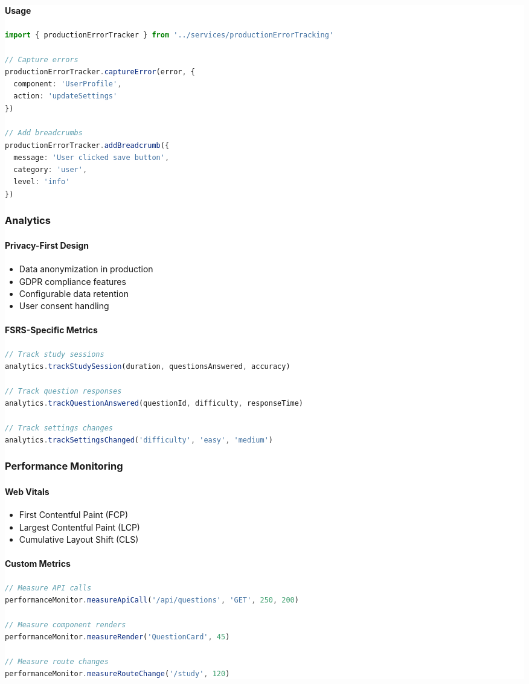 #### Usage
```typescript
import { productionErrorTracker } from '../services/productionErrorTracking'

// Capture errors
productionErrorTracker.captureError(error, {
  component: 'UserProfile',
  action: 'updateSettings'
})

// Add breadcrumbs
productionErrorTracker.addBreadcrumb({
  message: 'User clicked save button',
  category: 'user',
  level: 'info'
})
```

### Analytics

#### Privacy-First Design
- Data anonymization in production
- GDPR compliance features
- Configurable data retention
- User consent handling

#### FSRS-Specific Metrics
```typescript
// Track study sessions
analytics.trackStudySession(duration, questionsAnswered, accuracy)

// Track question responses
analytics.trackQuestionAnswered(questionId, difficulty, responseTime)

// Track settings changes
analytics.trackSettingsChanged('difficulty', 'easy', 'medium')
```

### Performance Monitoring

#### Web Vitals
- First Contentful Paint (FCP)
- Largest Contentful Paint (LCP)
- Cumulative Layout Shift (CLS)

#### Custom Metrics
```typescript
// Measure API calls
performanceMonitor.measureApiCall('/api/questions', 'GET', 250, 200)

// Measure component renders
performanceMonitor.measureRender('QuestionCard', 45)

// Measure route changes
performanceMonitor.measureRouteChange('/study', 120)
```
